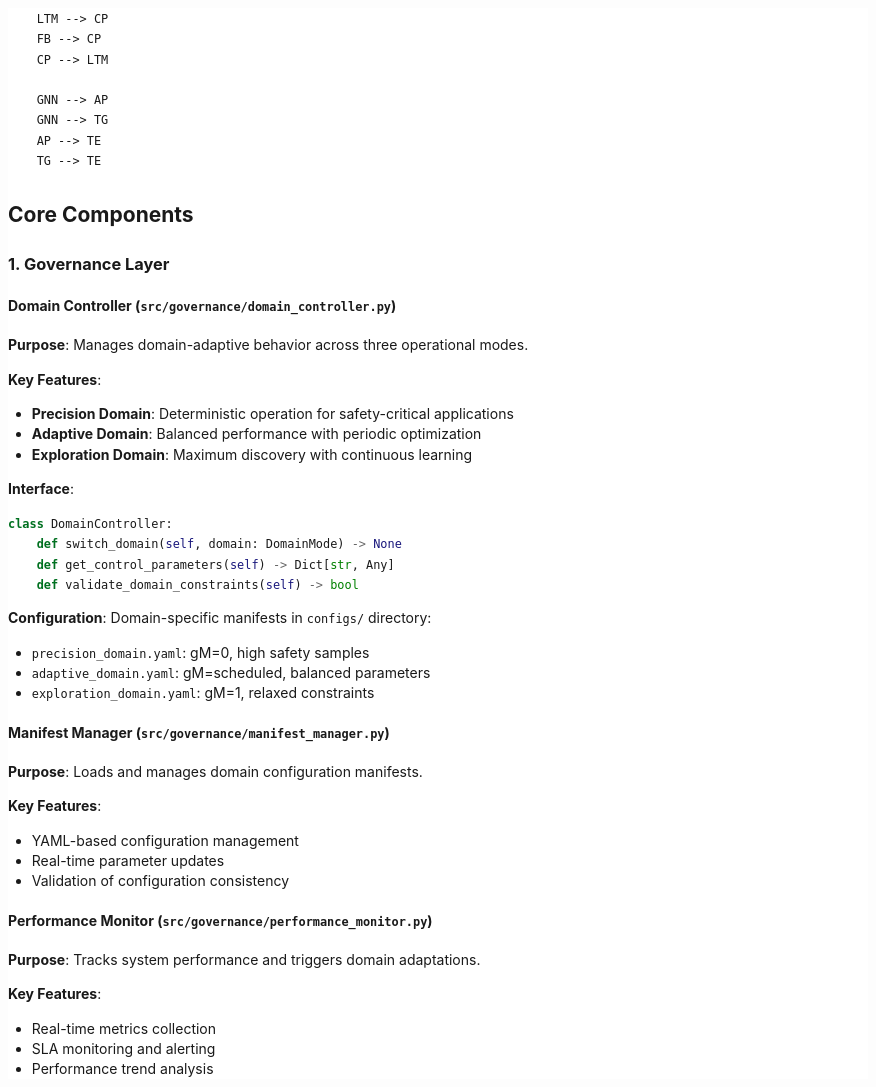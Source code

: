 ```mermaid
    LTM --> CP
    FB --> CP
    CP --> LTM
    
    GNN --> AP
    GNN --> TG
    AP --> TE
    TG --> TE
```

## Core Components

### 1. Governance Layer

#### Domain Controller (`src/governance/domain_controller.py`)
**Purpose**: Manages domain-adaptive behavior across three operational modes.

**Key Features**:
- **Precision Domain**: Deterministic operation for safety-critical applications
- **Adaptive Domain**: Balanced performance with periodic optimization
- **Exploration Domain**: Maximum discovery with continuous learning

**Interface**:
```python
class DomainController:
    def switch_domain(self, domain: DomainMode) -> None
    def get_control_parameters(self) -> Dict[str, Any]
    def validate_domain_constraints(self) -> bool
```

**Configuration**: Domain-specific manifests in `configs/` directory:
- `precision_domain.yaml`: gM=0, high safety samples
- `adaptive_domain.yaml`: gM=scheduled, balanced parameters  
- `exploration_domain.yaml`: gM=1, relaxed constraints

#### Manifest Manager (`src/governance/manifest_manager.py`)
**Purpose**: Loads and manages domain configuration manifests.

**Key Features**:
- YAML-based configuration management
- Real-time parameter updates
- Validation of configuration consistency

#### Performance Monitor (`src/governance/performance_monitor.py`)
**Purpose**: Tracks system performance and triggers domain adaptations.

**Key Features**:
- Real-time metrics collection
- SLA monitoring and alerting
- Performance trend analysis
